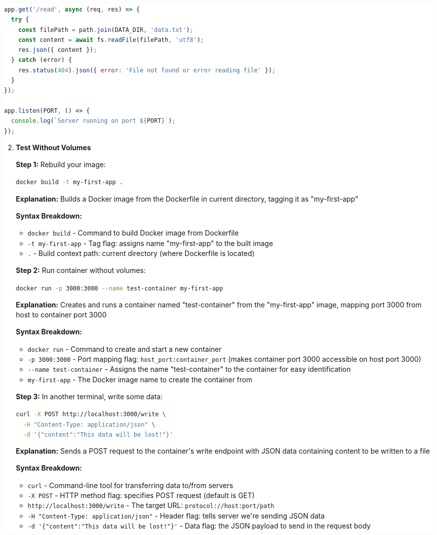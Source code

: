    ```js
   app.get('/read', async (req, res) => {
     try {
       const filePath = path.join(DATA_DIR, 'data.txt');
       const content = await fs.readFile(filePath, 'utf8');
       res.json({ content });
     } catch (error) {
       res.status(404).json({ error: 'File not found or error reading file' });
     }
   });

   app.listen(PORT, () => {
     console.log(`Server running on port ${PORT}`);
   });
   ```

2. **Test Without Volumes**
   
   **Step 1:** Rebuild your image:
   ```bash
   docker build -t my-first-app .
   ```
   **Explanation:** Builds a Docker image from the Dockerfile in current directory, tagging it as "my-first-app"
   
   **Syntax Breakdown:**
   - `docker build` - Command to build Docker image from Dockerfile
   - `-t my-first-app` - Tag flag: assigns name "my-first-app" to the built image
   - `.` - Build context path: current directory (where Dockerfile is located)

   **Step 2:** Run container without volumes:
   ```bash
   docker run -p 3000:3000 --name test-container my-first-app
   ```
   **Explanation:** Creates and runs a container named "test-container" from the "my-first-app" image, mapping port 3000 from host to container port 3000
   
   **Syntax Breakdown:**
   - `docker run` - Command to create and start a new container
   - `-p 3000:3000` - Port mapping flag: `host_port:container_port` (makes container port 3000 accessible on host port 3000)
   - `--name test-container` - Assigns the name "test-container" to the container for easy identification
   - `my-first-app` - The Docker image name to create the container from

   **Step 3:** In another terminal, write some data:
   ```bash
   curl -X POST http://localhost:3000/write \
     -H "Content-Type: application/json" \
     -d '{"content":"This data will be lost!"}'
   ```
   **Explanation:** Sends a POST request to the container's write endpoint with JSON data containing content to be written to a file
   
   **Syntax Breakdown:**
   - `curl` - Command-line tool for transferring data to/from servers
   - `-X POST` - HTTP method flag: specifies POST request (default is GET)
   - `http://localhost:3000/write` - The target URL: `protocol://host:port/path`
   - `-H "Content-Type: application/json"` - Header flag: tells server we're sending JSON data
   - `-d '{"content":"This data will be lost!"}'` - Data flag: the JSON payload to send in the request body
